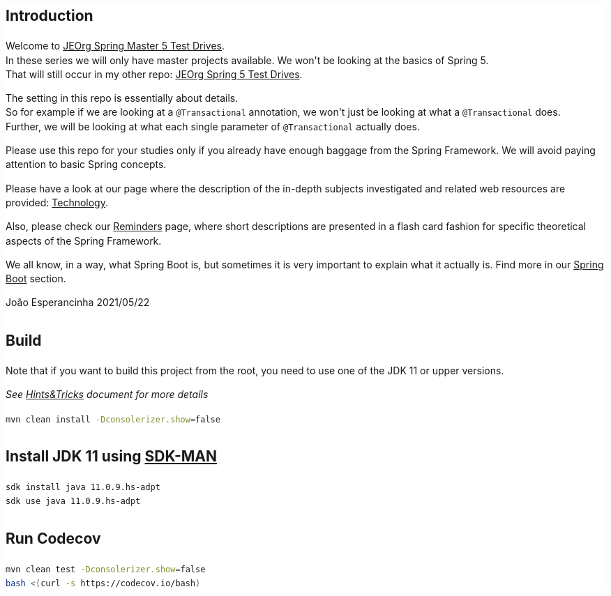 
## Introduction

Welcome to [JEOrg Spring Master 5 Test Drives](https://github.com/jesperancinha/jeorg-spring-master-5-test-drives).   
In these series we will only have master projects available. We won't be looking at the basics of Spring 5.   
That will still occur in my other repo: [JEOrg Spring 5 Test Drives](https://github.com/jesperancinha/jeorg-spring-5-test-drives).

The setting in this repo is essentially about details.   
So for example if we are looking at a `@Transactional` annotation, we won't just be looking at what a `@Transactional` does.   
Further, we will be looking at what each single parameter of `@Transactional` actually does.

Please use this repo for your studies only if you already have enough baggage from the Spring Framework. We will avoid paying attention to basic Spring concepts.

Please have a look at our page where the description of the in-depth subjects investigated and related web resources are provided: [Technology](./Technology.md).

Also, please check our [Reminders](./reminders/Reminders.md) page, where short descriptions are presented in a flash card fashion for specific theoretical aspects of the Spring Framework.

We all know, in a way, what Spring Boot is, but sometimes it is very important to explain what it actually is. Find more in our [Spring Boot](./reminders/SpringBoot.md) section.

João Esperancinha 2021/05/22

## Build

Note that if you want to build this project from the root, you need to use one of the JDK 11 or upper versions.

<i>See [Hints&Tricks](https://github.com/jesperancinha/project-signer/blob/master/project-signer-templates/Hints%26Tricks.md)
document for more details</i>
```bash
mvn clean install -Dconsolerizer.show=false
```

## Install JDK 11 using [SDK-MAN](https://sdkman.io/)

```bash
sdk install java 11.0.9.hs-adpt
sdk use java 11.0.9.hs-adpt
```

## Run Codecov

```bash
mvn clean test -Dconsolerizer.show=false
bash <(curl -s https://codecov.io/bash)
```
